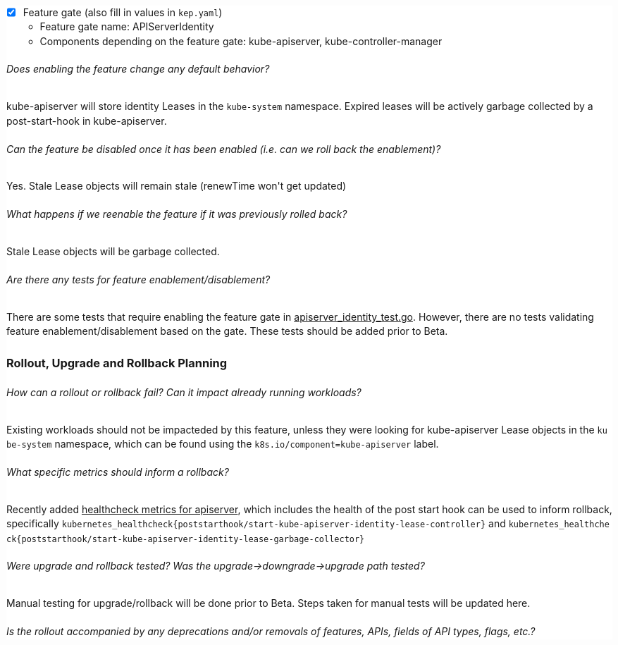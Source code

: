 - [X] Feature gate (also fill in values in `kep.yaml`)
  - Feature gate name: APIServerIdentity
  - Components depending on the feature gate: kube-apiserver, kube-controller-manager

###### Does enabling the feature change any default behavior?

kube-apiserver will store identity Leases in the `kube-system` namespace.
Expired leases will be actively garbage collected by a post-start-hook in kube-apiserver.

###### Can the feature be disabled once it has been enabled (i.e. can we roll back the enablement)?

Yes. Stale Lease objects will remain stale (renewTime won't get updated)

###### What happens if we reenable the feature if it was previously rolled back?

Stale Lease objects will be garbage collected.

###### Are there any tests for feature enablement/disablement?

There are some tests that require enabling the feature gate in [apiserver_identity_test.go](https://github.com/kubernetes/kubernetes/blob/24238425492227fdbb55c687fd4e94c8b58c1ee3/test/integration/controlplane/apiserver_identity_test.go).
However, there are no tests validating feature enablement/disablement based on the gate. These tests should be added prior to Beta.

### Rollout, Upgrade and Rollback Planning

###### How can a rollout or rollback fail? Can it impact already running workloads?

Existing workloads should not be impacteded by this feature, unless they were
looking for kube-apiserver Lease objects in the `kube-system` namespace, which can be
found using the `k8s.io/component=kube-apiserver` label.

###### What specific metrics should inform a rollback?

Recently added [healthcheck metrics for apiserver](https://github.com/kubernetes/kubernetes/pull/112741), which includes
the health of the post start hook can be used to inform rollback, specifically `kubernetes_healthcheck{poststarthook/start-kube-apiserver-identity-lease-controller}`
and `kubernetes_healthcheck{poststarthook/start-kube-apiserver-identity-lease-garbage-collector}`

###### Were upgrade and rollback tested? Was the upgrade->downgrade->upgrade path tested?

Manual testing for upgrade/rollback will be done prior to Beta. Steps taken for manual tests will be updated here.

###### Is the rollout accompanied by any deprecations and/or removals of features, APIs, fields of API types, flags, etc.?


[kubernetes.io]: https://kubernetes.io/
[kubernetes/enhancements]: https://git.k8s.io/enhancements
[kubernetes/kubernetes]: https://git.k8s.io/kubernetes
[kubernetes/website]: https://git.k8s.io/website
[conformance tests]: https://git.k8s.io/community/contributors/devel/sig-architecture/conformance-tests.md